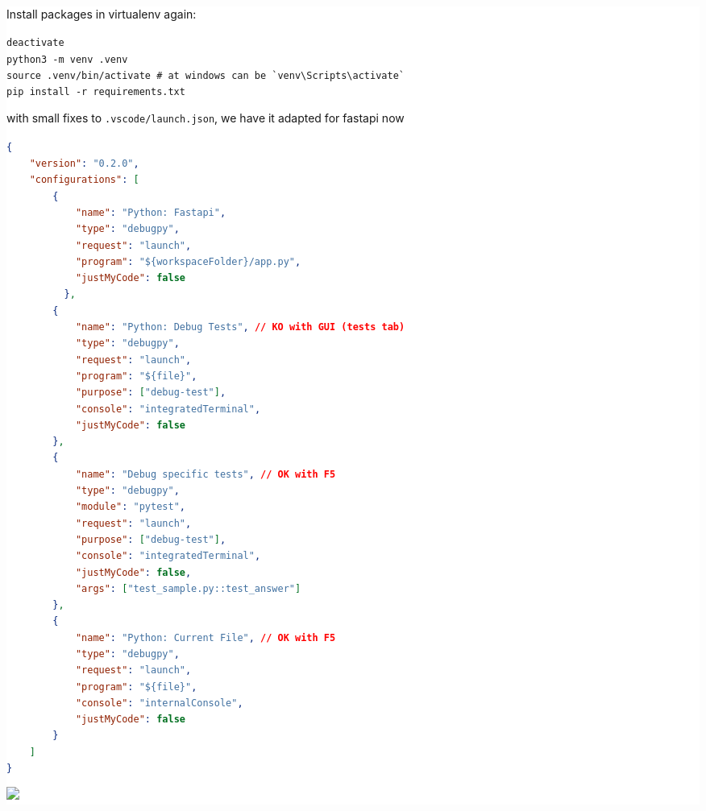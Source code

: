 Install packages in virtualenv again:
```shell
deactivate
python3 -m venv .venv
source .venv/bin/activate # at windows can be `venv\Scripts\activate`
pip install -r requirements.txt
```

with small fixes to `.vscode/launch.json`, we have it adapted for fastapi now
```json
{
    "version": "0.2.0",
    "configurations": [
        {
            "name": "Python: Fastapi",
            "type": "debugpy",
            "request": "launch",
            "program": "${workspaceFolder}/app.py",
            "justMyCode": false
          },
        {
            "name": "Python: Debug Tests", // KO with GUI (tests tab)
            "type": "debugpy",
            "request": "launch",
            "program": "${file}",
            "purpose": ["debug-test"],
            "console": "integratedTerminal",
            "justMyCode": false
        },
        {
            "name": "Debug specific tests", // OK with F5
            "type": "debugpy",
            "module": "pytest",
            "request": "launch",
            "purpose": ["debug-test"],
            "console": "integratedTerminal",
            "justMyCode": false,
            "args": ["test_sample.py::test_answer"]
        },
        {
            "name": "Python: Current File", // OK with F5
            "type": "debugpy",
            "request": "launch",
            "program": "${file}",
            "console": "internalConsole",
            "justMyCode": false
        }
    ]
}
```

![]({{.StaticRoot}}article_visual_debugger_in_vscode/fastapi1.png)
